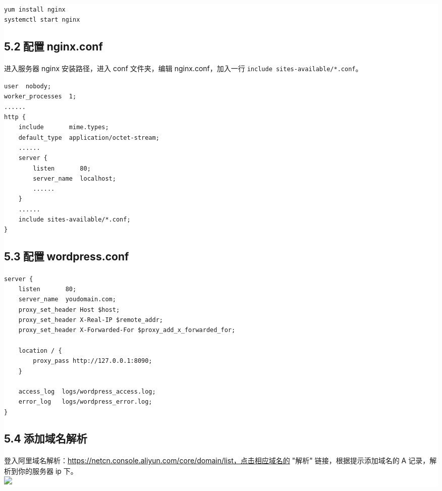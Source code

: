 ```
yum install nginx
systemctl start nginx
```



## 5.2 配置 nginx.conf

进入服务器 nginx 安装路径，进入 conf 文件夹，编辑 nginx.conf，加入一行 `include sites-available/*.conf`。

```
user  nobody;
worker_processes  1;
......
http {
    include       mime.types;
    default_type  application/octet-stream;
    ......
    server {
        listen       80;
        server_name  localhost;
        ......
    }
    ......
    include sites-available/*.conf;
}
```



## 5.3 配置 wordpress.conf

```
server {
    listen       80;
    server_name  youdomain.com;
    proxy_set_header Host $host;
    proxy_set_header X-Real-IP $remote_addr;
    proxy_set_header X-Forwarded-For $proxy_add_x_forwarded_for;

    location / {
        proxy_pass http://127.0.0.1:8090;
    }

    access_log  logs/wordpress_access.log;
    error_log   logs/wordpress_error.log;
}
```



## 5.4 添加域名解析

登入阿里域名解析：https://netcn.console.aliyun.com/core/domain/list，点击相应域名的 "解析" 链接，根据提示添加域名的 A 记录，解析到你的服务器 ip 下。<br />![](https://qiniu.bioinit.com/yuque/0/2019/png/126032/1559373255882-d5b2c908-7053-4474-bd71-4aa011f41e6b.png#align=left&display=inline&height=384&originHeight=384&originWidth=713&size=0&status=done&width=713#align=left&display=inline&height=384&originHeight=384&originWidth=713&status=done&width=713)

